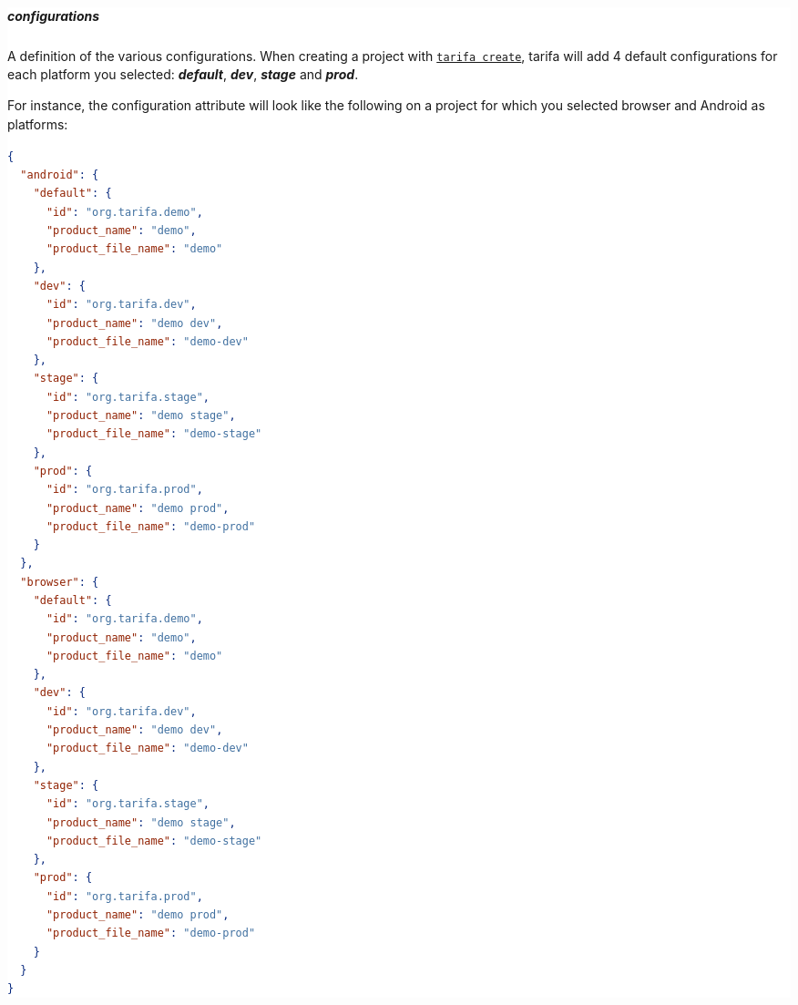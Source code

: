 ##### configurations

A definition of the various configurations. When creating a project with [`tarifa create`](../usage/create.md),
tarifa will add 4 default configurations for each platform you selected: **_default_**,
**_dev_**, **_stage_** and **_prod_**.

For instance, the configuration attribute will look like the following on a project
for which you selected browser and Android as platforms:

```json
{
  "android": {
    "default": {
      "id": "org.tarifa.demo",
      "product_name": "demo",
      "product_file_name": "demo"
    },
    "dev": {
      "id": "org.tarifa.dev",
      "product_name": "demo dev",
      "product_file_name": "demo-dev"
    },
    "stage": {
      "id": "org.tarifa.stage",
      "product_name": "demo stage",
      "product_file_name": "demo-stage"
    },
    "prod": {
      "id": "org.tarifa.prod",
      "product_name": "demo prod",
      "product_file_name": "demo-prod"
    }
  },
  "browser": {
    "default": {
      "id": "org.tarifa.demo",
      "product_name": "demo",
      "product_file_name": "demo"
    },
    "dev": {
      "id": "org.tarifa.dev",
      "product_name": "demo dev",
      "product_file_name": "demo-dev"
    },
    "stage": {
      "id": "org.tarifa.stage",
      "product_name": "demo stage",
      "product_file_name": "demo-stage"
    },
    "prod": {
      "id": "org.tarifa.prod",
      "product_name": "demo prod",
      "product_file_name": "demo-prod"
    }
  }
}
```
